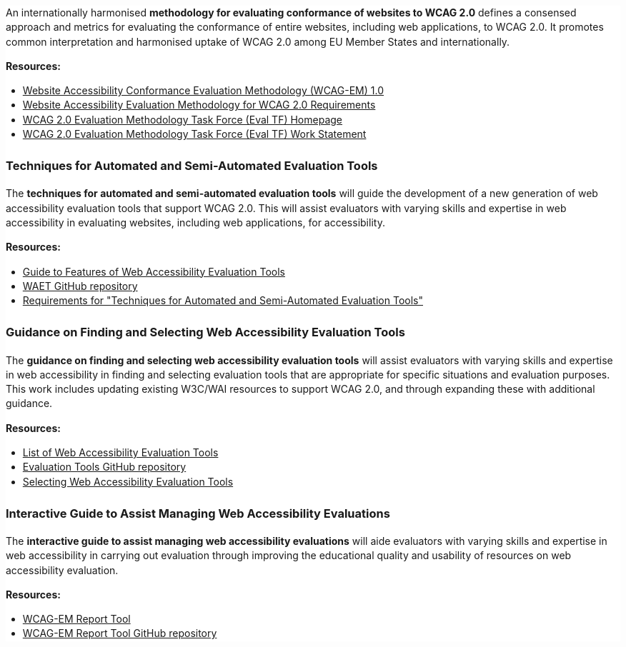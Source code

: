 An internationally harmonised **methodology for evaluating conformance of websites to WCAG 2.0** defines a consensed approach and metrics for evaluating the conformance of entire websites, including web applications, to WCAG 2.0. It promotes common interpretation and harmonised uptake of WCAG 2.0 among EU Member States and internationally.

**Resources:**

-   [Website Accessibility Conformance Evaluation Methodology (WCAG-EM) 1.0](http://www.w3.org/TR/WCAG-EM/)
-   [Website Accessibility Evaluation Methodology for WCAG 2.0 Requirements](http://www.w3.org/WAI/ER/methodology-reqs/)
-   [WCAG 2.0 Evaluation Methodology Task Force (Eval TF) Homepage](http://www.w3.org/WAI/ER/2011/eval/eval-tf)
-   [WCAG 2.0 Evaluation Methodology Task Force (Eval TF) Work Statement](http://www.w3.org/WAI/ER/2011/eval/eval-ws.html)

### <span id="eval_tools">Techniques for Automated and Semi-Automated Evaluation Tools</span>

The **techniques for automated and semi-automated evaluation tools** will guide the development of a new generation of web accessibility evaluation tools that support WCAG 2.0. This will assist evaluators with varying skills and expertise in web accessibility in evaluating websites, including web applications, for accessibility.

**Resources:**

-   [Guide to Features of Web Accessibility Evaluation Tools](http://www.w3.org/TR/WAET/)
-   [WAET GitHub repository](https://github.com/w3c/w3c-waet/)
-   [Requirements for "Techniques for Automated and Semi-Automated Evaluation Tools"](http://www.w3.org/WAI/ER/WD-AERT/ED-requirements)

### <span id="tool_guidance">Guidance on Finding and Selecting Web Accessibility Evaluation Tools</span>

The **guidance on finding and selecting web accessibility evaluation tools** will assist evaluators with varying skills and expertise in web accessibility in finding and selecting evaluation tools that are appropriate for specific situations and evaluation purposes. This work includes updating existing W3C/WAI resources to support WCAG 2.0, and through expanding these with additional guidance.

**Resources:**

-   [List of Web Accessibility Evaluation Tools](http://www.w3.org/WAI/ER/tools/)
-   [Evaluation Tools GitHub repository](https://github.com/w3c/wai-eval-tools/)
-   [Selecting Web Accessibility Evaluation Tools](http://www.w3.org/WAI/eval/selectingtools)

### <span id="eval_guide">Interactive Guide to Assist Managing Web Accessibility Evaluations</span>

The **interactive guide to assist managing web accessibility evaluations** will aide evaluators with varying skills and expertise in web accessibility in carrying out evaluation through improving the educational quality and usability of resources on web accessibility evaluation.

**Resources:**

-   [WCAG-EM Report Tool](http://www.w3.org/WAI/eval/reports/)
-   [WCAG-EM Report Tool GitHub repository](https://github.com/w3c/wcag-em-report-tool/)

